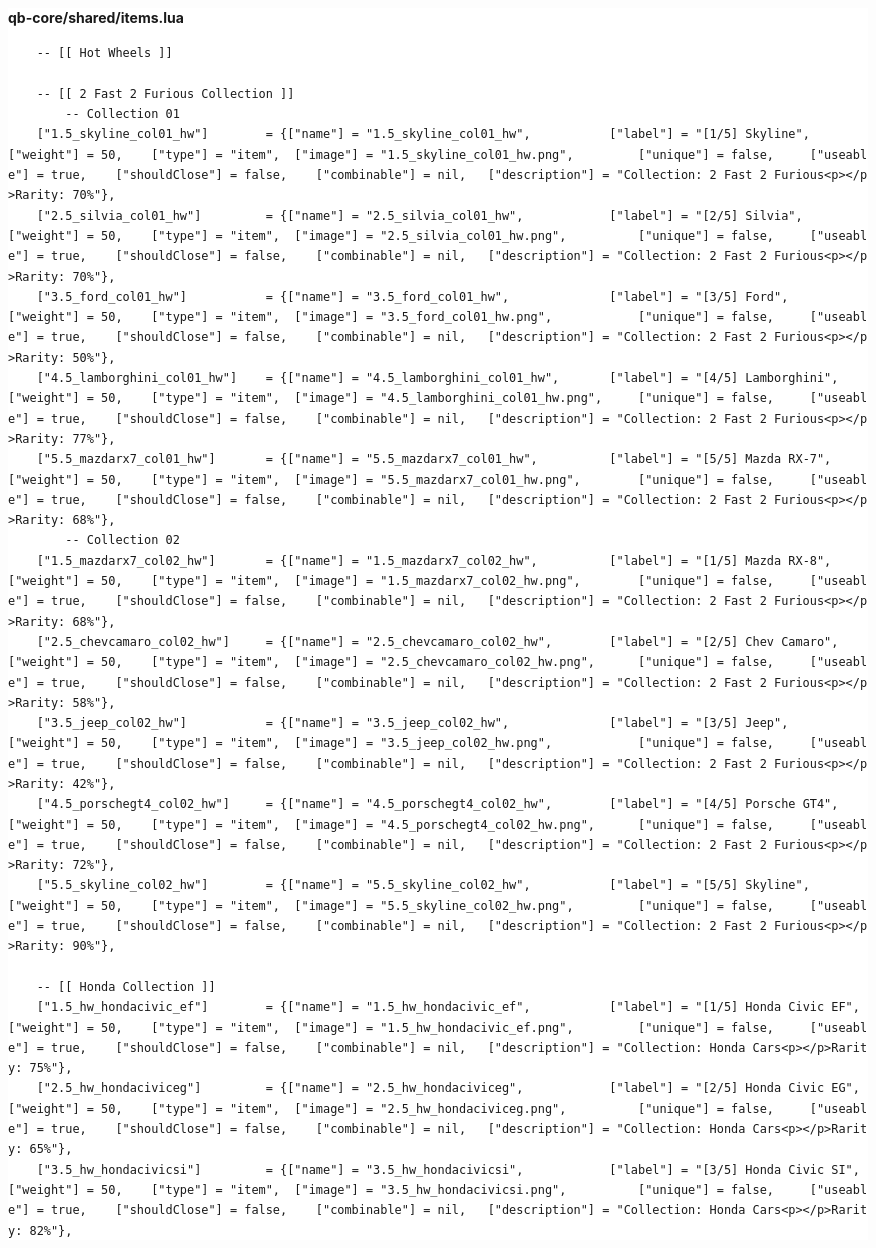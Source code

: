 **qb-core/shared/items.lua**
```
    -- [[ Hot Wheels ]]

    -- [[ 2 Fast 2 Furious Collection ]]
        -- Collection 01
    ["1.5_skyline_col01_hw"]        = {["name"] = "1.5_skyline_col01_hw",           ["label"] = "[1/5] Skyline",                ["weight"] = 50,    ["type"] = "item",  ["image"] = "1.5_skyline_col01_hw.png",         ["unique"] = false,     ["useable"] = true,    ["shouldClose"] = false,    ["combinable"] = nil,   ["description"] = "Collection: 2 Fast 2 Furious<p></p>Rarity: 70%"},
    ["2.5_silvia_col01_hw"]         = {["name"] = "2.5_silvia_col01_hw",            ["label"] = "[2/5] Silvia",                 ["weight"] = 50,    ["type"] = "item",  ["image"] = "2.5_silvia_col01_hw.png",          ["unique"] = false,     ["useable"] = true,    ["shouldClose"] = false,    ["combinable"] = nil,   ["description"] = "Collection: 2 Fast 2 Furious<p></p>Rarity: 70%"},
    ["3.5_ford_col01_hw"]           = {["name"] = "3.5_ford_col01_hw",              ["label"] = "[3/5] Ford",                   ["weight"] = 50,    ["type"] = "item",  ["image"] = "3.5_ford_col01_hw.png",            ["unique"] = false,     ["useable"] = true,    ["shouldClose"] = false,    ["combinable"] = nil,   ["description"] = "Collection: 2 Fast 2 Furious<p></p>Rarity: 50%"},
    ["4.5_lamborghini_col01_hw"]    = {["name"] = "4.5_lamborghini_col01_hw",       ["label"] = "[4/5] Lamborghini",            ["weight"] = 50,    ["type"] = "item",  ["image"] = "4.5_lamborghini_col01_hw.png",     ["unique"] = false,     ["useable"] = true,    ["shouldClose"] = false,    ["combinable"] = nil,   ["description"] = "Collection: 2 Fast 2 Furious<p></p>Rarity: 77%"},
    ["5.5_mazdarx7_col01_hw"]       = {["name"] = "5.5_mazdarx7_col01_hw",          ["label"] = "[5/5] Mazda RX-7",             ["weight"] = 50,    ["type"] = "item",  ["image"] = "5.5_mazdarx7_col01_hw.png",        ["unique"] = false,     ["useable"] = true,    ["shouldClose"] = false,    ["combinable"] = nil,   ["description"] = "Collection: 2 Fast 2 Furious<p></p>Rarity: 68%"},
        -- Collection 02
    ["1.5_mazdarx7_col02_hw"]       = {["name"] = "1.5_mazdarx7_col02_hw",          ["label"] = "[1/5] Mazda RX-8",             ["weight"] = 50,    ["type"] = "item",  ["image"] = "1.5_mazdarx7_col02_hw.png",        ["unique"] = false,     ["useable"] = true,    ["shouldClose"] = false,    ["combinable"] = nil,   ["description"] = "Collection: 2 Fast 2 Furious<p></p>Rarity: 68%"},
    ["2.5_chevcamaro_col02_hw"]     = {["name"] = "2.5_chevcamaro_col02_hw",        ["label"] = "[2/5] Chev Camaro",            ["weight"] = 50,    ["type"] = "item",  ["image"] = "2.5_chevcamaro_col02_hw.png",      ["unique"] = false,     ["useable"] = true,    ["shouldClose"] = false,    ["combinable"] = nil,   ["description"] = "Collection: 2 Fast 2 Furious<p></p>Rarity: 58%"},
    ["3.5_jeep_col02_hw"]           = {["name"] = "3.5_jeep_col02_hw",              ["label"] = "[3/5] Jeep",                   ["weight"] = 50,    ["type"] = "item",  ["image"] = "3.5_jeep_col02_hw.png",            ["unique"] = false,     ["useable"] = true,    ["shouldClose"] = false,    ["combinable"] = nil,   ["description"] = "Collection: 2 Fast 2 Furious<p></p>Rarity: 42%"},
    ["4.5_porschegt4_col02_hw"]     = {["name"] = "4.5_porschegt4_col02_hw",        ["label"] = "[4/5] Porsche GT4",            ["weight"] = 50,    ["type"] = "item",  ["image"] = "4.5_porschegt4_col02_hw.png",      ["unique"] = false,     ["useable"] = true,    ["shouldClose"] = false,    ["combinable"] = nil,   ["description"] = "Collection: 2 Fast 2 Furious<p></p>Rarity: 72%"},
    ["5.5_skyline_col02_hw"]        = {["name"] = "5.5_skyline_col02_hw",           ["label"] = "[5/5] Skyline",                ["weight"] = 50,    ["type"] = "item",  ["image"] = "5.5_skyline_col02_hw.png",         ["unique"] = false,     ["useable"] = true,    ["shouldClose"] = false,    ["combinable"] = nil,   ["description"] = "Collection: 2 Fast 2 Furious<p></p>Rarity: 90%"},

    -- [[ Honda Collection ]]
    ["1.5_hw_hondacivic_ef"]        = {["name"] = "1.5_hw_hondacivic_ef",           ["label"] = "[1/5] Honda Civic EF",         ["weight"] = 50,    ["type"] = "item",  ["image"] = "1.5_hw_hondacivic_ef.png",         ["unique"] = false,     ["useable"] = true,    ["shouldClose"] = false,    ["combinable"] = nil,   ["description"] = "Collection: Honda Cars<p></p>Rarity: 75%"},
    ["2.5_hw_hondaciviceg"]         = {["name"] = "2.5_hw_hondaciviceg",            ["label"] = "[2/5] Honda Civic EG",         ["weight"] = 50,    ["type"] = "item",  ["image"] = "2.5_hw_hondaciviceg.png",          ["unique"] = false,     ["useable"] = true,    ["shouldClose"] = false,    ["combinable"] = nil,   ["description"] = "Collection: Honda Cars<p></p>Rarity: 65%"},
    ["3.5_hw_hondacivicsi"]         = {["name"] = "3.5_hw_hondacivicsi",            ["label"] = "[3/5] Honda Civic SI",         ["weight"] = 50,    ["type"] = "item",  ["image"] = "3.5_hw_hondacivicsi.png",          ["unique"] = false,     ["useable"] = true,    ["shouldClose"] = false,    ["combinable"] = nil,   ["description"] = "Collection: Honda Cars<p></p>Rarity: 82%"},
```